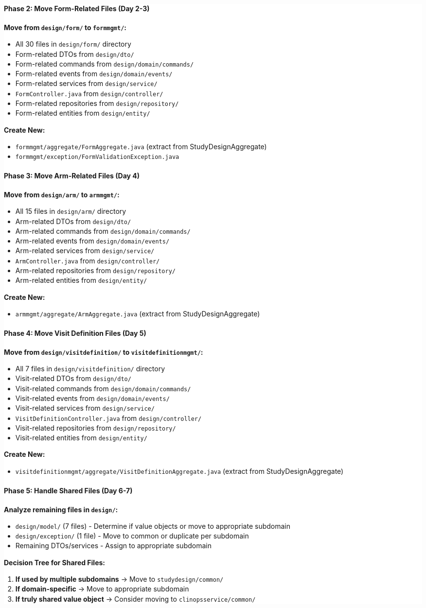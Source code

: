 #### **Phase 2: Move Form-Related Files** (Day 2-3)
**Move from `design/form/` to `formmgmt/`:**
- All 30 files in `design/form/` directory
- Form-related DTOs from `design/dto/`
- Form-related commands from `design/domain/commands/`
- Form-related events from `design/domain/events/`
- Form-related services from `design/service/`
- `FormController.java` from `design/controller/`
- Form-related repositories from `design/repository/`
- Form-related entities from `design/entity/`

**Create New:**
- `formmgmt/aggregate/FormAggregate.java` (extract from StudyDesignAggregate)
- `formmgmt/exception/FormValidationException.java`

#### **Phase 3: Move Arm-Related Files** (Day 4)
**Move from `design/arm/` to `armmgmt/`:**
- All 15 files in `design/arm/` directory
- Arm-related DTOs from `design/dto/`
- Arm-related commands from `design/domain/commands/`
- Arm-related events from `design/domain/events/`
- Arm-related services from `design/service/`
- `ArmController.java` from `design/controller/`
- Arm-related repositories from `design/repository/`
- Arm-related entities from `design/entity/`

**Create New:**
- `armmgmt/aggregate/ArmAggregate.java` (extract from StudyDesignAggregate)

#### **Phase 4: Move Visit Definition Files** (Day 5)
**Move from `design/visitdefinition/` to `visitdefinitionmgmt/`:**
- All 7 files in `design/visitdefinition/` directory
- Visit-related DTOs from `design/dto/`
- Visit-related commands from `design/domain/commands/`
- Visit-related events from `design/domain/events/`
- Visit-related services from `design/service/`
- `VisitDefinitionController.java` from `design/controller/`
- Visit-related repositories from `design/repository/`
- Visit-related entities from `design/entity/`

**Create New:**
- `visitdefinitionmgmt/aggregate/VisitDefinitionAggregate.java` (extract from StudyDesignAggregate)

#### **Phase 5: Handle Shared Files** (Day 6-7)
**Analyze remaining files in `design/`:**
- `design/model/` (7 files) - Determine if value objects or move to appropriate subdomain
- `design/exception/` (1 file) - Move to common or duplicate per subdomain
- Remaining DTOs/services - Assign to appropriate subdomain

**Decision Tree for Shared Files:**
1. **If used by multiple subdomains** → Move to `studydesign/common/`
2. **If domain-specific** → Move to appropriate subdomain
3. **If truly shared value object** → Consider moving to `clinopsservice/common/`
